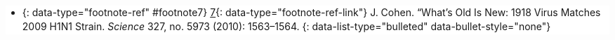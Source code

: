 * {: data-type="footnote-ref" #footnote7} [7](#footnote-ref7){: data-type="footnote-ref-link"} <span data-type="footnote-ref-content">J. Cohen. “What’s Old Is New: 1918 Virus Matches 2009 H1N1 Strain. *Science* 327, no. 5973 (2010): 1563–1564.</span>
{: data-list-type="bulleted" data-bullet-style="none"}

</div>



[1]: https://www.openstax.org/l/22virustaxon
